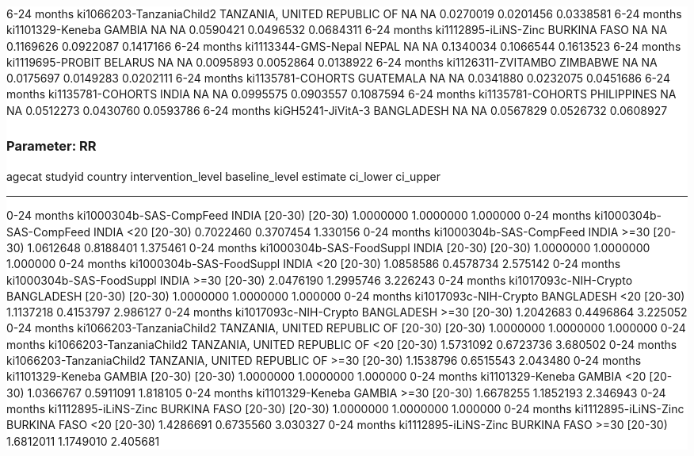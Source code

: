 6-24 months   ki1066203-TanzaniaChild2   TANZANIA, UNITED REPUBLIC OF   NA                   NA                0.0270019   0.0201456   0.0338581
6-24 months   ki1101329-Keneba           GAMBIA                         NA                   NA                0.0590421   0.0496532   0.0684311
6-24 months   ki1112895-iLiNS-Zinc       BURKINA FASO                   NA                   NA                0.1169626   0.0922087   0.1417166
6-24 months   ki1113344-GMS-Nepal        NEPAL                          NA                   NA                0.1340034   0.1066544   0.1613523
6-24 months   ki1119695-PROBIT           BELARUS                        NA                   NA                0.0095893   0.0052864   0.0138922
6-24 months   ki1126311-ZVITAMBO         ZIMBABWE                       NA                   NA                0.0175697   0.0149283   0.0202111
6-24 months   ki1135781-COHORTS          GUATEMALA                      NA                   NA                0.0341880   0.0232075   0.0451686
6-24 months   ki1135781-COHORTS          INDIA                          NA                   NA                0.0995575   0.0903557   0.1087594
6-24 months   ki1135781-COHORTS          PHILIPPINES                    NA                   NA                0.0512273   0.0430760   0.0593786
6-24 months   kiGH5241-JiVitA-3          BANGLADESH                     NA                   NA                0.0567829   0.0526732   0.0608927


### Parameter: RR


agecat        studyid                    country                        intervention_level   baseline_level     estimate    ci_lower   ci_upper
------------  -------------------------  -----------------------------  -------------------  ---------------  ----------  ----------  ---------
0-24 months   ki1000304b-SAS-CompFeed    INDIA                          [20-30)              [20-30)           1.0000000   1.0000000   1.000000
0-24 months   ki1000304b-SAS-CompFeed    INDIA                          <20                  [20-30)           0.7022460   0.3707454   1.330156
0-24 months   ki1000304b-SAS-CompFeed    INDIA                          >=30                 [20-30)           1.0612648   0.8188401   1.375461
0-24 months   ki1000304b-SAS-FoodSuppl   INDIA                          [20-30)              [20-30)           1.0000000   1.0000000   1.000000
0-24 months   ki1000304b-SAS-FoodSuppl   INDIA                          <20                  [20-30)           1.0858586   0.4578734   2.575142
0-24 months   ki1000304b-SAS-FoodSuppl   INDIA                          >=30                 [20-30)           2.0476190   1.2995746   3.226243
0-24 months   ki1017093c-NIH-Crypto      BANGLADESH                     [20-30)              [20-30)           1.0000000   1.0000000   1.000000
0-24 months   ki1017093c-NIH-Crypto      BANGLADESH                     <20                  [20-30)           1.1137218   0.4153797   2.986127
0-24 months   ki1017093c-NIH-Crypto      BANGLADESH                     >=30                 [20-30)           1.2042683   0.4496864   3.225052
0-24 months   ki1066203-TanzaniaChild2   TANZANIA, UNITED REPUBLIC OF   [20-30)              [20-30)           1.0000000   1.0000000   1.000000
0-24 months   ki1066203-TanzaniaChild2   TANZANIA, UNITED REPUBLIC OF   <20                  [20-30)           1.5731092   0.6723736   3.680502
0-24 months   ki1066203-TanzaniaChild2   TANZANIA, UNITED REPUBLIC OF   >=30                 [20-30)           1.1538796   0.6515543   2.043480
0-24 months   ki1101329-Keneba           GAMBIA                         [20-30)              [20-30)           1.0000000   1.0000000   1.000000
0-24 months   ki1101329-Keneba           GAMBIA                         <20                  [20-30)           1.0366767   0.5911091   1.818105
0-24 months   ki1101329-Keneba           GAMBIA                         >=30                 [20-30)           1.6678255   1.1852193   2.346943
0-24 months   ki1112895-iLiNS-Zinc       BURKINA FASO                   [20-30)              [20-30)           1.0000000   1.0000000   1.000000
0-24 months   ki1112895-iLiNS-Zinc       BURKINA FASO                   <20                  [20-30)           1.4286691   0.6735560   3.030327
0-24 months   ki1112895-iLiNS-Zinc       BURKINA FASO                   >=30                 [20-30)           1.6812011   1.1749010   2.405681